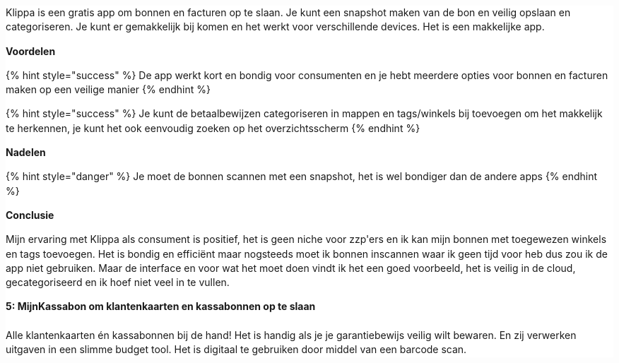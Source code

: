</div>

Klippa is een gratis app om bonnen en facturen op te slaan. Je kunt een snapshot maken van de bon en veilig opslaan en categoriseren. Je kunt er gemakkelijk bij komen en het werkt voor verschillende devices. Het is een makkelijke app.&#x20;

**Voordelen**&#x20;

{% hint style="success" %}
De app werkt kort en bondig voor consumenten en je hebt meerdere opties voor bonnen en facturen maken op een veilige manier
{% endhint %}

{% hint style="success" %}
Je kunt de betaalbewijzen categoriseren in mappen en tags/winkels bij toevoegen om het makkelijk te herkennen, je kunt het ook eenvoudig zoeken op het overzichtsscherm
{% endhint %}

**Nadelen**&#x20;

{% hint style="danger" %}
Je moet de bonnen scannen met een snapshot, het is wel bondiger dan de andere apps
{% endhint %}

**Conclusie**&#x20;

Mijn ervaring met Klippa als consument is positief, het is geen niche voor zzp'ers en ik kan mijn bonnen met toegewezen winkels en tags toevoegen. Het is bondig en efficiënt maar nogsteeds moet ik bonnen inscannen waar ik geen tijd voor heb dus zou ik de app niet gebruiken. Maar de interface en voor wat het moet doen vindt ik het een goed voorbeeld, het is veilig in de cloud, gecategoriseerd en ik hoef niet veel in te vullen.&#x20;



**5: MijnKassabon om klantenkaarten en kassabonnen op te slaan** \
\
Alle klantenkaarten én kassabonnen bij de hand! Het is handig als je je garantiebewijs veilig wilt bewaren. En zij verwerken uitgaven in een slimme budget tool. Het is digitaal te gebruiken door middel van een barcode scan.&#x20;

<div>
